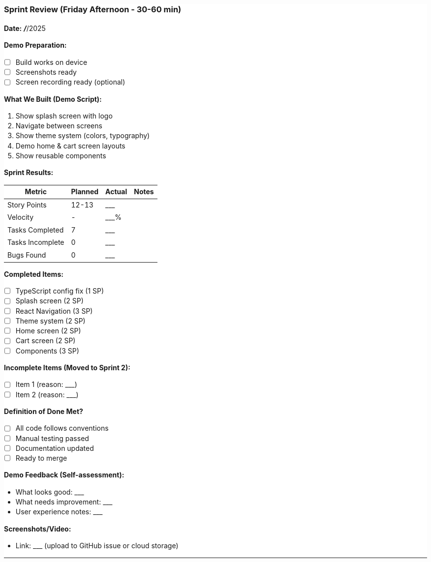 
### Sprint Review (Friday Afternoon - 30-60 min)

**Date:** ___/___/2025

**Demo Preparation:**
- [ ] Build works on device
- [ ] Screenshots ready
- [ ] Screen recording ready (optional)

**What We Built (Demo Script):**
1. Show splash screen with logo
2. Navigate between screens
3. Show theme system (colors, typography)
4. Demo home & cart screen layouts
5. Show reusable components

**Sprint Results:**

| Metric | Planned | Actual | Notes |
|--------|---------|--------|-------|
| Story Points | 12-13 | ___ | |
| Velocity | - | ___% | |
| Tasks Completed | 7 | ___ | |
| Tasks Incomplete | 0 | ___ | |
| Bugs Found | 0 | ___ | |

**Completed Items:**
- [ ] TypeScript config fix (1 SP)
- [ ] Splash screen (2 SP)
- [ ] React Navigation (3 SP)
- [ ] Theme system (2 SP)
- [ ] Home screen (2 SP)
- [ ] Cart screen (2 SP)
- [ ] Components (3 SP)

**Incomplete Items (Moved to Sprint 2):**
- [ ] Item 1 (reason: ___)
- [ ] Item 2 (reason: ___)

**Definition of Done Met?**
- [ ] All code follows conventions
- [ ] Manual testing passed
- [ ] Documentation updated
- [ ] Ready to merge

**Demo Feedback (Self-assessment):**
- What looks good: ___
- What needs improvement: ___
- User experience notes: ___

**Screenshots/Video:**
- Link: ___ (upload to GitHub issue or cloud storage)

---